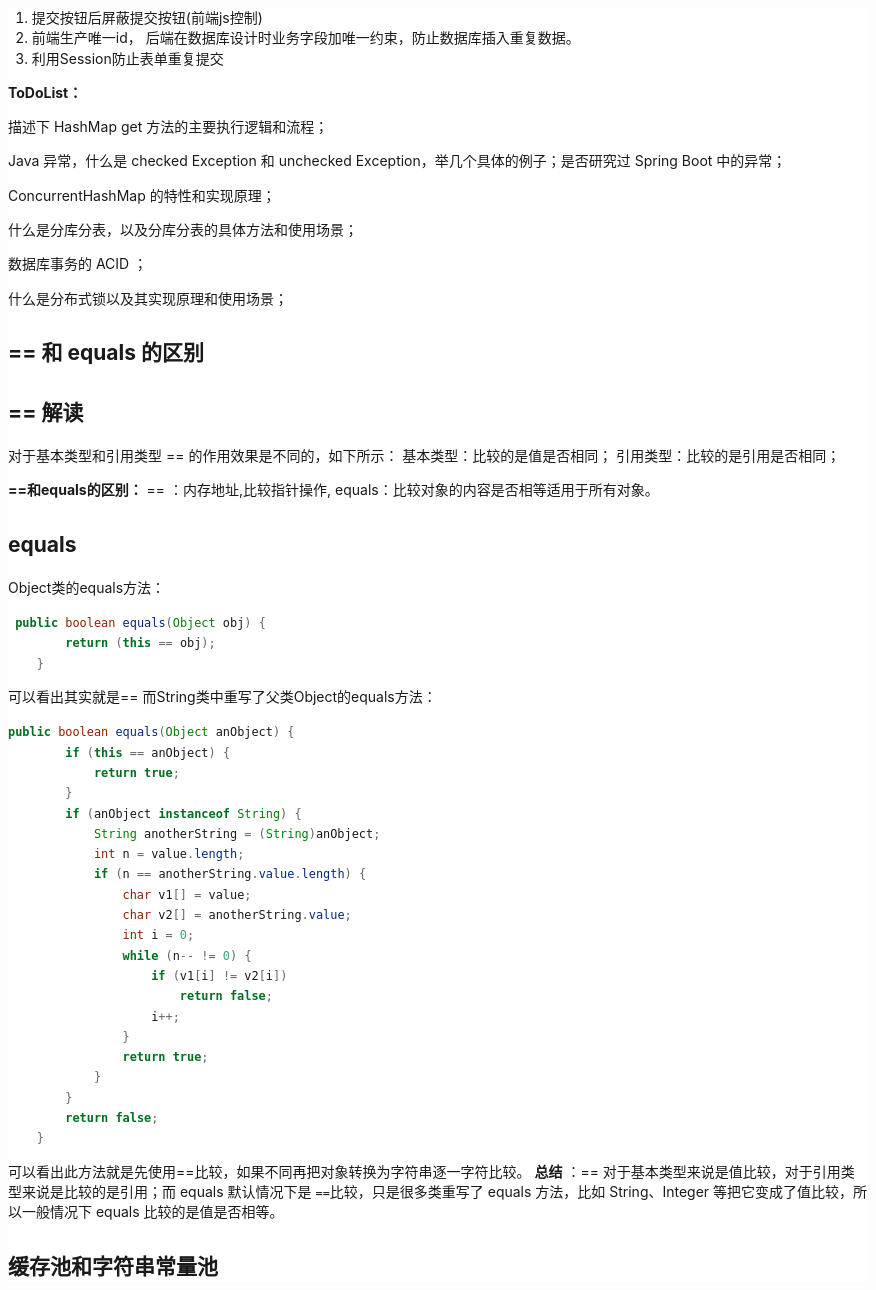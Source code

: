 1. 提交按钮后屏蔽提交按钮(前端js控制)
2. 前端生产唯一id， 后端在数据库设计时业务字段加唯一约束，防止数据库插入重复数据。 
3. 利用Session防止表单重复提交

**ToDoList：**

描述下 HashMap get 方法的主要执行逻辑和流程；

Java 异常，什么是 checked Exception 和 unchecked Exception，举几个具体的例子；是否研究过 Spring Boot 中的异常；

ConcurrentHashMap 的特性和实现原理；

什么是分库分表，以及分库分表的具体方法和使用场景；

数据库事务的 ACID ；

什么是分布式锁以及其实现原理和使用场景；

## == 和 equals 的区别

## == 解读
对于基本类型和引用类型 == 的作用效果是不同的，如下所示：
基本类型：比较的是值是否相同；
引用类型：比较的是引用是否相同；

**==和equals的区别：** == ：内存地址,比较指针操作, equals：比较对象的内容是否相等适用于所有对象。

## equals
Object类的equals方法：
```java
 public boolean equals(Object obj) {
        return (this == obj);
    }
```
可以看出其实就是==
而String类中重写了父类Object的equals方法：
```java
public boolean equals(Object anObject) {
        if (this == anObject) {
            return true;
        }
        if (anObject instanceof String) {
            String anotherString = (String)anObject;
            int n = value.length;
            if (n == anotherString.value.length) {
                char v1[] = value;
                char v2[] = anotherString.value;
                int i = 0;
                while (n-- != 0) {
                    if (v1[i] != v2[i])
                        return false;
                    i++;
                }
                return true;
            }
        }
        return false;
    }
```
可以看出此方法就是先使用==比较，如果不同再把对象转换为字符串逐一字符比较。
**总结** ：== 对于基本类型来说是值比较，对于引用类型来说是比较的是引用；而 equals 默认情况下是 `==`比较，只是很多类重写了 equals 方法，比如 String、Integer 等把它变成了值比较，所以一般情况下 equals 比较的是值是否相等。
## 缓存池和字符串常量池
